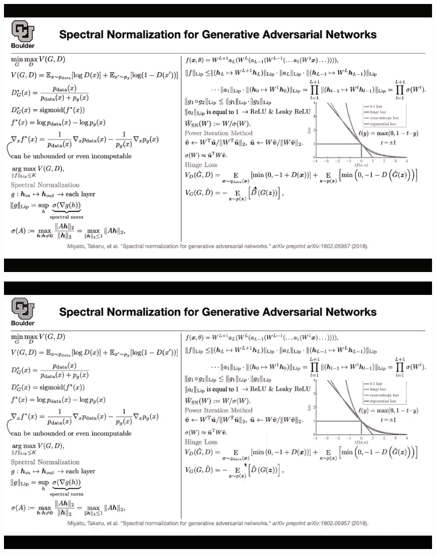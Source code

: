![](img/90b731f10a3d406ebbc8de73878d4929_192.png)

![](img/90b731f10a3d406ebbc8de73878d4929_193.png)
